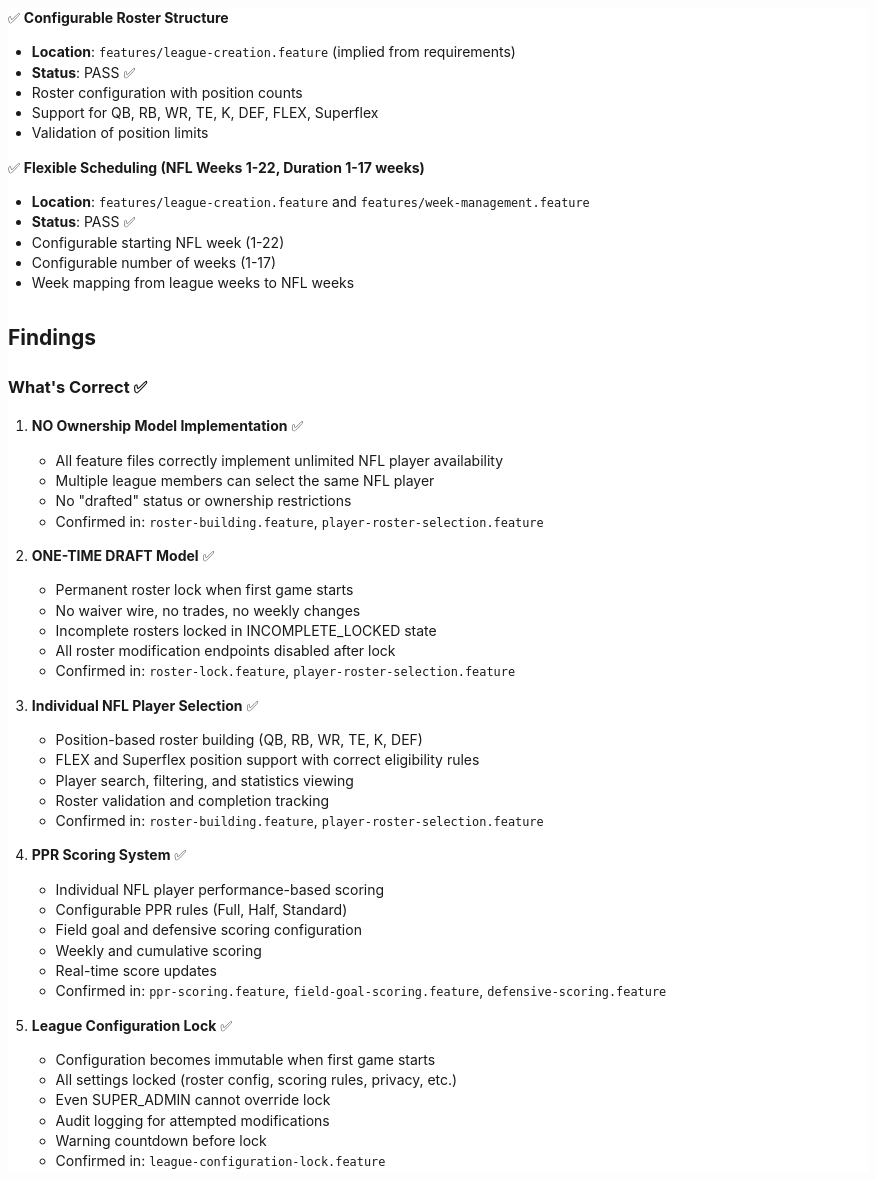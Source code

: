 ✅ **Configurable Roster Structure**
- **Location**: `features/league-creation.feature` (implied from requirements)
- **Status**: PASS ✅
- Roster configuration with position counts
- Support for QB, RB, WR, TE, K, DEF, FLEX, Superflex
- Validation of position limits

✅ **Flexible Scheduling (NFL Weeks 1-22, Duration 1-17 weeks)**
- **Location**: `features/league-creation.feature` and `features/week-management.feature`
- **Status**: PASS ✅
- Configurable starting NFL week (1-22)
- Configurable number of weeks (1-17)
- Week mapping from league weeks to NFL weeks

## Findings

### What's Correct ✅

1. **NO Ownership Model Implementation** ✅
   - All feature files correctly implement unlimited NFL player availability
   - Multiple league members can select the same NFL player
   - No "drafted" status or ownership restrictions
   - Confirmed in: `roster-building.feature`, `player-roster-selection.feature`

2. **ONE-TIME DRAFT Model** ✅
   - Permanent roster lock when first game starts
   - No waiver wire, no trades, no weekly changes
   - Incomplete rosters locked in INCOMPLETE_LOCKED state
   - All roster modification endpoints disabled after lock
   - Confirmed in: `roster-lock.feature`, `player-roster-selection.feature`

3. **Individual NFL Player Selection** ✅
   - Position-based roster building (QB, RB, WR, TE, K, DEF)
   - FLEX and Superflex position support with correct eligibility rules
   - Player search, filtering, and statistics viewing
   - Roster validation and completion tracking
   - Confirmed in: `roster-building.feature`, `player-roster-selection.feature`

4. **PPR Scoring System** ✅
   - Individual NFL player performance-based scoring
   - Configurable PPR rules (Full, Half, Standard)
   - Field goal and defensive scoring configuration
   - Weekly and cumulative scoring
   - Real-time score updates
   - Confirmed in: `ppr-scoring.feature`, `field-goal-scoring.feature`, `defensive-scoring.feature`

5. **League Configuration Lock** ✅
   - Configuration becomes immutable when first game starts
   - All settings locked (roster config, scoring rules, privacy, etc.)
   - Even SUPER_ADMIN cannot override lock
   - Audit logging for attempted modifications
   - Warning countdown before lock
   - Confirmed in: `league-configuration-lock.feature`
